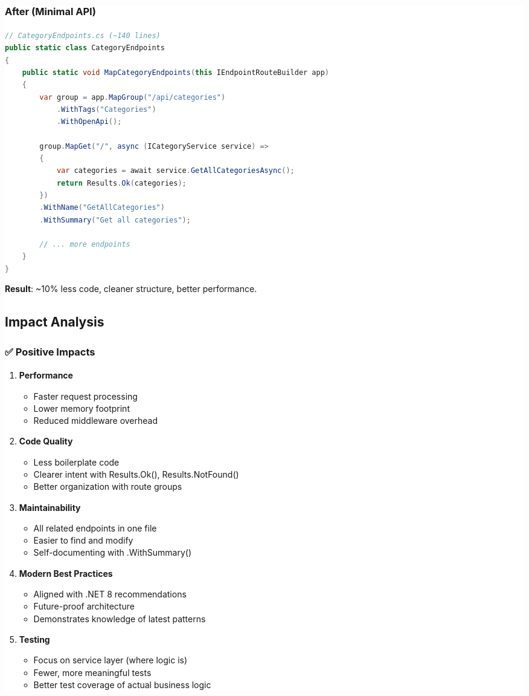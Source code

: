 ### After (Minimal API)
```csharp
// CategoryEndpoints.cs (~140 lines)
public static class CategoryEndpoints
{
    public static void MapCategoryEndpoints(this IEndpointRouteBuilder app)
    {
        var group = app.MapGroup("/api/categories")
            .WithTags("Categories")
            .WithOpenApi();

        group.MapGet("/", async (ICategoryService service) =>
        {
            var categories = await service.GetAllCategoriesAsync();
            return Results.Ok(categories);
        })
        .WithName("GetAllCategories")
        .WithSummary("Get all categories");
        
        // ... more endpoints
    }
}
```

**Result**: ~10% less code, cleaner structure, better performance.

## Impact Analysis

### ✅ Positive Impacts

1. **Performance**
   - Faster request processing
   - Lower memory footprint
   - Reduced middleware overhead

2. **Code Quality**
   - Less boilerplate code
   - Clearer intent with Results.Ok(), Results.NotFound()
   - Better organization with route groups

3. **Maintainability**
   - All related endpoints in one file
   - Easier to find and modify
   - Self-documenting with .WithSummary()

4. **Modern Best Practices**
   - Aligned with .NET 8 recommendations
   - Future-proof architecture
   - Demonstrates knowledge of latest patterns

5. **Testing**
   - Focus on service layer (where logic is)
   - Fewer, more meaningful tests
   - Better test coverage of actual business logic
